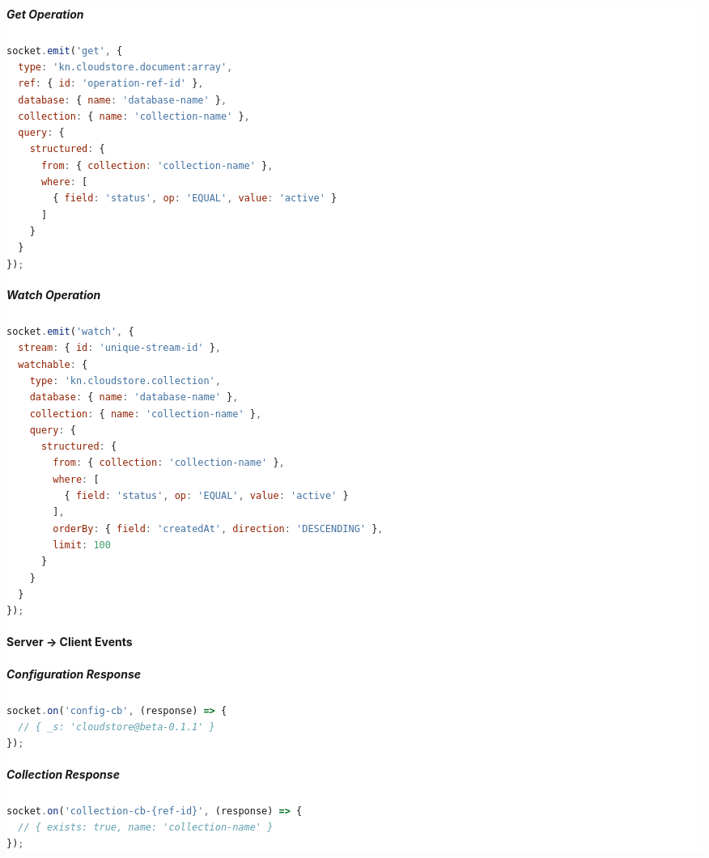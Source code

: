 ##### Get Operation
```javascript
socket.emit('get', {
  type: 'kn.cloudstore.document:array',
  ref: { id: 'operation-ref-id' },
  database: { name: 'database-name' },
  collection: { name: 'collection-name' },
  query: {
    structured: {
      from: { collection: 'collection-name' },
      where: [
        { field: 'status', op: 'EQUAL', value: 'active' }
      ]
    }
  }
});
```

##### Watch Operation
```javascript
socket.emit('watch', {
  stream: { id: 'unique-stream-id' },
  watchable: {
    type: 'kn.cloudstore.collection',
    database: { name: 'database-name' },
    collection: { name: 'collection-name' },
    query: {
      structured: {
        from: { collection: 'collection-name' },
        where: [
          { field: 'status', op: 'EQUAL', value: 'active' }
        ],
        orderBy: { field: 'createdAt', direction: 'DESCENDING' },
        limit: 100
      }
    }
  }
});
```

#### Server → Client Events

##### Configuration Response
```javascript
socket.on('config-cb', (response) => {
  // { _s: 'cloudstore@beta-0.1.1' }
});
```

##### Collection Response
```javascript
socket.on('collection-cb-{ref-id}', (response) => {
  // { exists: true, name: 'collection-name' }
});
```
